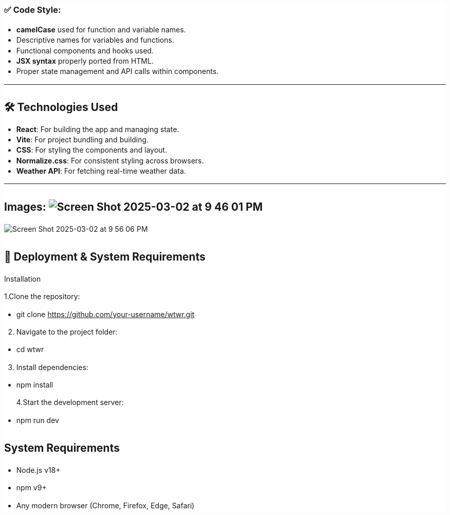 ### ✅ Code Style:
- **camelCase** used for function and variable names.
- Descriptive names for variables and functions.
- Functional components and hooks used.
- **JSX syntax** properly ported from HTML.
- Proper state management and API calls within components.

---


## 🛠️ Technologies Used

- **React**: For building the app and managing state.
- **Vite**: For project bundling and building.
- **CSS**: For styling the components and layout.
- **Normalize.css**: For consistent styling across browsers.
- **Weather API**: For fetching real-time weather data.

---


## Images: <img width="1280" alt="Screen Shot 2025-03-02 at 9 46 01 PM" src="https://github.com/user-attachments/assets/3952d315-b172-4b73-b406-b6a802cd3089" />

<img width="1220" alt="Screen Shot 2025-03-02 at 9 56 06 PM" src="https://github.com/user-attachments/assets/3ff20315-0ba3-414a-81a2-42dfa85d7e09" />


## 🚀 Deployment & System Requirements

Installation

1.Clone the repository:

- git clone https://github.com/your-username/wtwr.git

2. Navigate to the project folder:

- cd wtwr

 3. Install dependencies:

- npm install

  4.Start the development server:

- npm run dev

## System Requirements

- Node.js v18+

- npm v9+

- Any modern browser (Chrome, Firefox, Edge, Safari)
